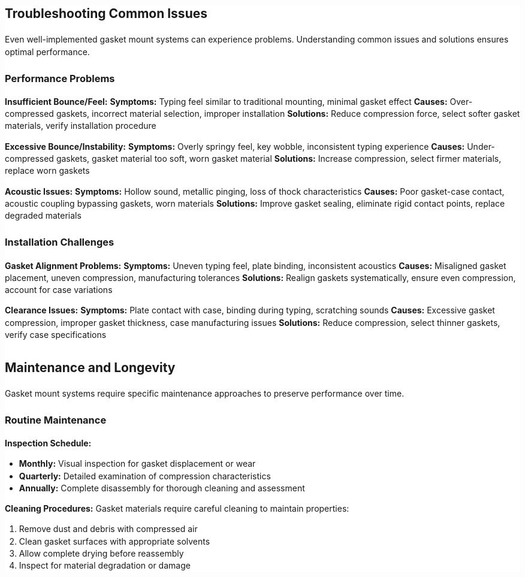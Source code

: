 ## Troubleshooting Common Issues

Even well-implemented gasket mount systems can experience problems. Understanding common issues and solutions ensures optimal performance.

### Performance Problems

**Insufficient Bounce/Feel:**
**Symptoms:** Typing feel similar to traditional mounting, minimal gasket effect
**Causes:** Over-compressed gaskets, incorrect material selection, improper installation
**Solutions:** Reduce compression force, select softer gasket materials, verify installation procedure

**Excessive Bounce/Instability:**
**Symptoms:** Overly springy feel, key wobble, inconsistent typing experience
**Causes:** Under-compressed gaskets, gasket material too soft, worn gasket material
**Solutions:** Increase compression, select firmer materials, replace worn gaskets

**Acoustic Issues:**
**Symptoms:** Hollow sound, metallic pinging, loss of thock characteristics
**Causes:** Poor gasket-case contact, acoustic coupling bypassing gaskets, worn materials
**Solutions:** Improve gasket sealing, eliminate rigid contact points, replace degraded materials

### Installation Challenges

**Gasket Alignment Problems:**
**Symptoms:** Uneven typing feel, plate binding, inconsistent acoustics
**Causes:** Misaligned gasket placement, uneven compression, manufacturing tolerances
**Solutions:** Realign gaskets systematically, ensure even compression, account for case variations

**Clearance Issues:**
**Symptoms:** Plate contact with case, binding during typing, scratching sounds
**Causes:** Excessive gasket compression, improper gasket thickness, case manufacturing issues
**Solutions:** Reduce compression, select thinner gaskets, verify case specifications

## Maintenance and Longevity

Gasket mount systems require specific maintenance approaches to preserve performance over time.

### Routine Maintenance

**Inspection Schedule:**
- **Monthly:** Visual inspection for gasket displacement or wear
- **Quarterly:** Detailed examination of compression characteristics
- **Annually:** Complete disassembly for thorough cleaning and assessment

**Cleaning Procedures:**
Gasket materials require careful cleaning to maintain properties:
1. Remove dust and debris with compressed air
2. Clean gasket surfaces with appropriate solvents
3. Allow complete drying before reassembly
4. Inspect for material degradation or damage
